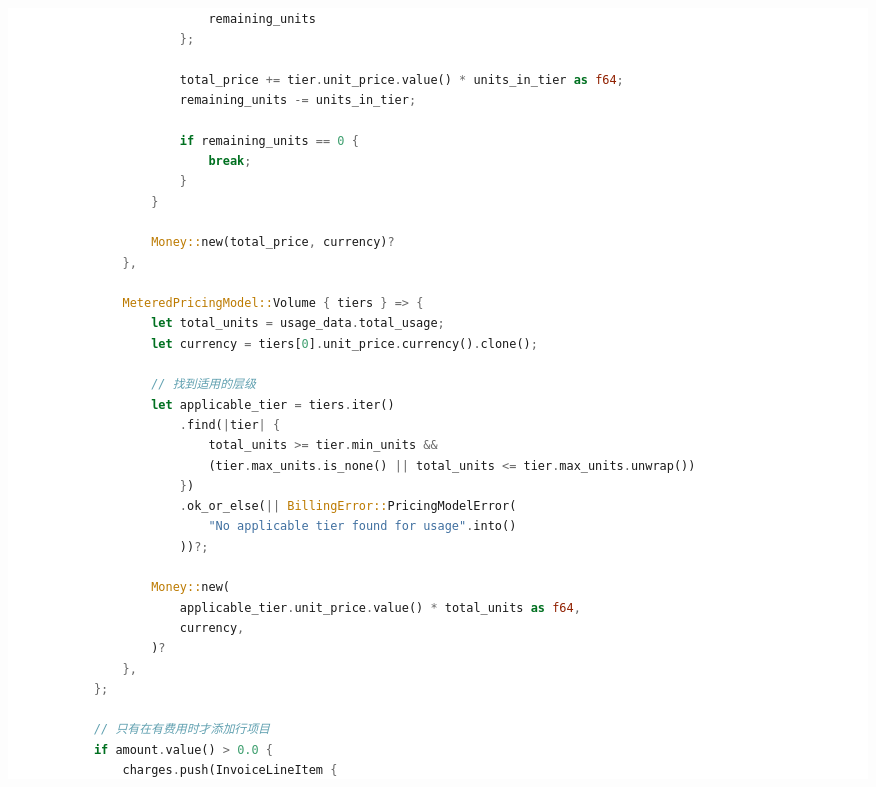 ```rust
                            remaining_units
                        };
                        
                        total_price += tier.unit_price.value() * units_in_tier as f64;
                        remaining_units -= units_in_tier;
                        
                        if remaining_units == 0 {
                            break;
                        }
                    }
                    
                    Money::new(total_price, currency)?
                },
                
                MeteredPricingModel::Volume { tiers } => {
                    let total_units = usage_data.total_usage;
                    let currency = tiers[0].unit_price.currency().clone();
                    
                    // 找到适用的层级
                    let applicable_tier = tiers.iter()
                        .find(|tier| {
                            total_units >= tier.min_units && 
                            (tier.max_units.is_none() || total_units <= tier.max_units.unwrap())
                        })
                        .ok_or_else(|| BillingError::PricingModelError(
                            "No applicable tier found for usage".into()
                        ))?;
                        
                    Money::new(
                        applicable_tier.unit_price.value() * total_units as f64,
                        currency,
                    )?
                },
            };
            
            // 只有在有费用时才添加行项目
            if amount.value() > 0.0 {
                charges.push(InvoiceLineItem {
